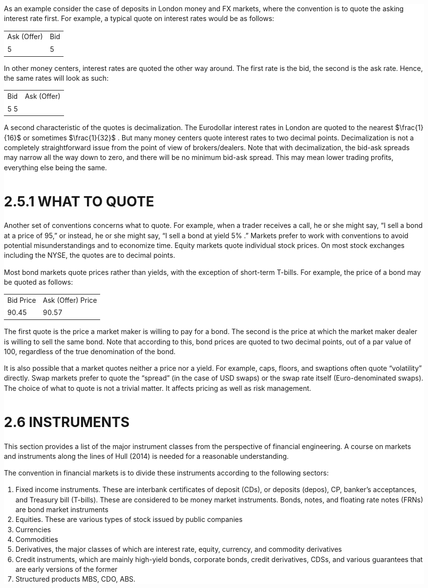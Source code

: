 As an example consider the case of deposits in London money and FX markets, where the convention is to quote the asking interest rate first. For example, a typical quote on interest rates would be as follows:  

<html><body><table><tr><td>Ask (Offer)</td><td>Bid</td></tr><tr><td>5</td><td>5</td></tr></table></body></html>  

In other money centers, interest rates are quoted the other way around. The first rate is the bid, the second is the ask rate. Hence, the same rates will look as such:  

<html><body><table><tr><td> Bid</td><td>Ask (Offer)</td></tr><tr><td>5 5</td><td></td></tr></table></body></html>  

A second characteristic of the quotes is decimalization. The Eurodollar interest rates in London are quoted to the nearest $\frac{1}{16}$ or sometimes $\frac{1}{32}$ . But many money centers quote interest rates to two decimal points. Decimalization is not a completely straightforward issue from the point of view of brokers/dealers. Note that with decimalization, the bid-ask spreads may narrow all the way down to zero, and there will be no minimum bid-ask spread. This may mean lower trading profits, everything else being the same.  

# 2.5.1 WHAT TO QUOTE  

Another set of conventions concerns what to quote. For example, when a trader receives a call, he or she might say, “I sell a bond at a price of 95,” or instead, he or she might say, “I sell a bond at yield $5\%$ .” Markets prefer to work with conventions to avoid potential misunderstandings and to economize time. Equity markets quote individual stock prices. On most stock exchanges including the NYSE, the quotes are to decimal points.  

Most bond markets quote prices rather than yields, with the exception of short-term T-bills. For example, the price of a bond may be quoted as follows:  

<html><body><table><tr><td>Bid Price</td><td>Ask (Offer) Price</td></tr><tr><td>90.45</td><td>90.57</td></tr></table></body></html>  

The first quote is the price a market maker is willing to pay for a bond. The second is the price at which the market maker dealer is willing to sell the same bond. Note that according to this, bond prices are quoted to two decimal points, out of a par value of 100, regardless of the true denomination of the bond.  

It is also possible that a market quotes neither a price nor a yield. For example, caps, floors, and swaptions often quote “volatility” directly. Swap markets prefer to quote the “spread” (in the case of USD swaps) or the swap rate itself (Euro-denominated swaps). The choice of what to quote is not a trivial matter. It affects pricing as well as risk management.  

# 2.6 INSTRUMENTS  

This section provides a list of the major instrument classes from the perspective of financial engineering. A course on markets and instruments along the lines of Hull (2014) is needed for a reasonable understanding.  

The convention in financial markets is to divide these instruments according to the following sectors:  

1. Fixed income instruments. These are interbank certificates of deposit (CDs), or deposits (depos), CP, banker’s acceptances, and Treasury bill (T-bills). These are considered to be money market instruments. Bonds, notes, and floating rate notes (FRNs) are bond market instruments   
2. Equities. These are various types of stock issued by public companies   
3. Currencies   
4. Commodities   
5. Derivatives, the major classes of which are interest rate, equity, currency, and commodity derivatives   
6. Credit instruments, which are mainly high-yield bonds, corporate bonds, credit derivatives, CDSs, and various guarantees that are early versions of the former   
7. Structured products MBS, CDO, ABS.  
